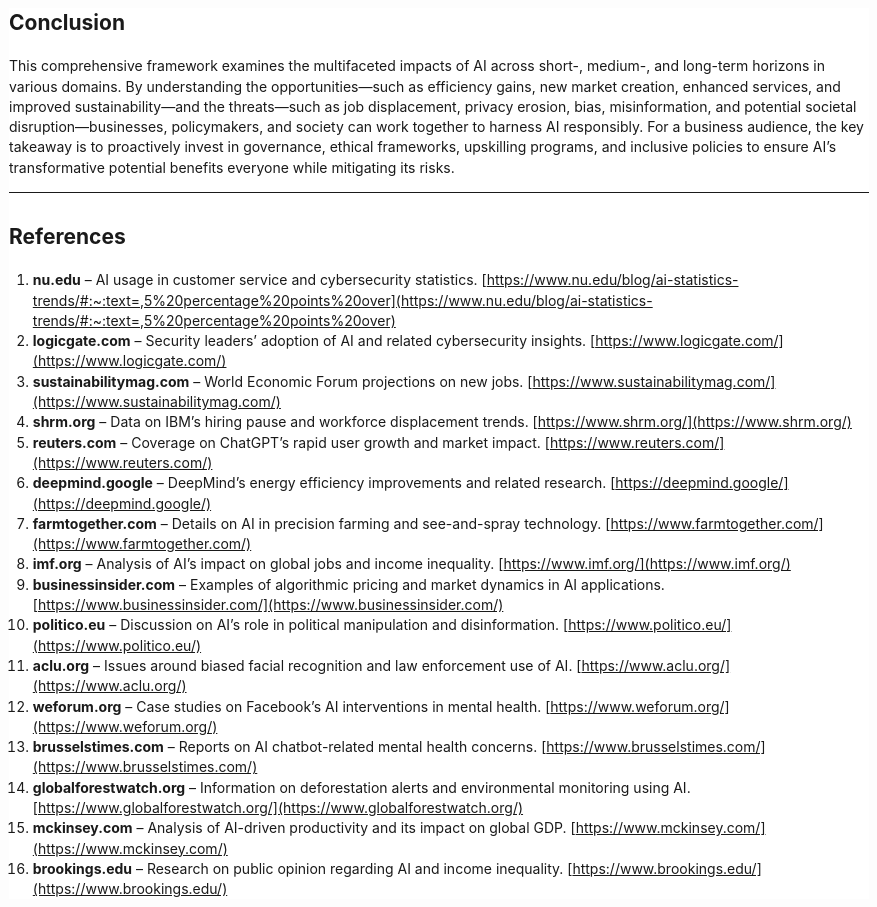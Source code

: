 
## Conclusion

This comprehensive framework examines the multifaceted impacts of AI across short-, medium-, and long-term horizons in various domains. By understanding the opportunities—such as efficiency gains, new market creation, enhanced services, and improved sustainability—and the threats—such as job displacement, privacy erosion, bias, misinformation, and potential societal disruption—businesses, policymakers, and society can work together to harness AI responsibly. For a business audience, the key takeaway is to proactively invest in governance, ethical frameworks, upskilling programs, and inclusive policies to ensure AI’s transformative potential benefits everyone while mitigating its risks.

---

## References

1. **nu.edu** – AI usage in customer service and cybersecurity statistics. [https://www.nu.edu/blog/ai-statistics-trends/#:~:text=,5%20percentage%20points%20over](https://www.nu.edu/blog/ai-statistics-trends/#:~:text=,5%20percentage%20points%20over)
2. **logicgate.com** – Security leaders’ adoption of AI and related cybersecurity insights. [https://www.logicgate.com/](https://www.logicgate.com/)
3. **sustainabilitymag.com** – World Economic Forum projections on new jobs. [https://www.sustainabilitymag.com/](https://www.sustainabilitymag.com/)
4. **shrm.org** – Data on IBM’s hiring pause and workforce displacement trends. [https://www.shrm.org/](https://www.shrm.org/)
5. **reuters.com** – Coverage on ChatGPT’s rapid user growth and market impact. [https://www.reuters.com/](https://www.reuters.com/)
6. **deepmind.google** – DeepMind’s energy efficiency improvements and related research. [https://deepmind.google/](https://deepmind.google/)
7. **farmtogether.com** – Details on AI in precision farming and see-and-spray technology. [https://www.farmtogether.com/](https://www.farmtogether.com/)
8. **imf.org** – Analysis of AI’s impact on global jobs and income inequality. [https://www.imf.org/](https://www.imf.org/)
9. **businessinsider.com** – Examples of algorithmic pricing and market dynamics in AI applications. [https://www.businessinsider.com/](https://www.businessinsider.com/)
10. **politico.eu** – Discussion on AI’s role in political manipulation and disinformation. [https://www.politico.eu/](https://www.politico.eu/)
11. **aclu.org** – Issues around biased facial recognition and law enforcement use of AI. [https://www.aclu.org/](https://www.aclu.org/)
12. **weforum.org** – Case studies on Facebook’s AI interventions in mental health. [https://www.weforum.org/](https://www.weforum.org/)
13. **brusselstimes.com** – Reports on AI chatbot-related mental health concerns. [https://www.brusselstimes.com/](https://www.brusselstimes.com/)
14. **globalforestwatch.org** – Information on deforestation alerts and environmental monitoring using AI. [https://www.globalforestwatch.org/](https://www.globalforestwatch.org/)
15. **mckinsey.com** – Analysis of AI-driven productivity and its impact on global GDP. [https://www.mckinsey.com/](https://www.mckinsey.com/)
16. **brookings.edu** – Research on public opinion regarding AI and income inequality. [https://www.brookings.edu/](https://www.brookings.edu/)
